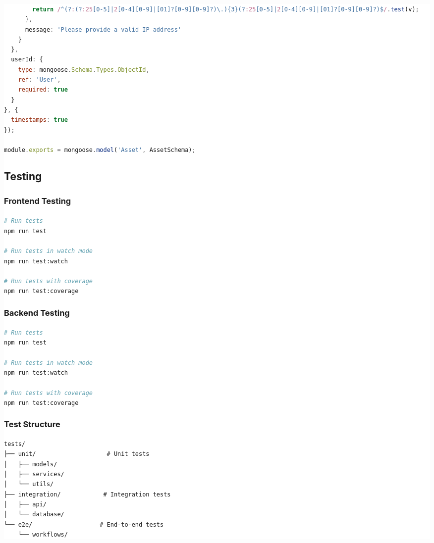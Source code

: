 ```javascript
        return /^(?:(?:25[0-5]|2[0-4][0-9]|[01]?[0-9][0-9]?)\.){3}(?:25[0-5]|2[0-4][0-9]|[01]?[0-9][0-9]?)$/.test(v);
      },
      message: 'Please provide a valid IP address'
    }
  },
  userId: {
    type: mongoose.Schema.Types.ObjectId,
    ref: 'User',
    required: true
  }
}, {
  timestamps: true
});

module.exports = mongoose.model('Asset', AssetSchema);
```

## Testing

### Frontend Testing

```bash
# Run tests
npm run test

# Run tests in watch mode
npm run test:watch

# Run tests with coverage
npm run test:coverage
```

### Backend Testing

```bash
# Run tests
npm run test

# Run tests in watch mode
npm run test:watch

# Run tests with coverage
npm run test:coverage
```

### Test Structure

```
tests/
├── unit/                    # Unit tests
│   ├── models/
│   ├── services/
│   └── utils/
├── integration/            # Integration tests
│   ├── api/
│   └── database/
└── e2e/                   # End-to-end tests
    └── workflows/
```
